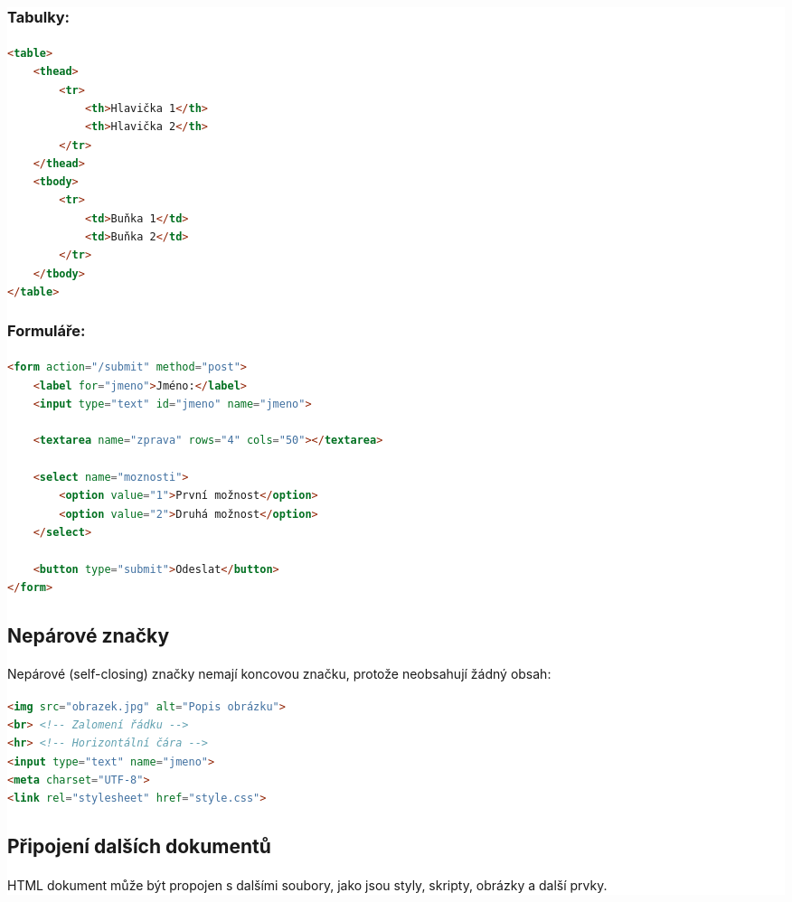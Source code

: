 ### Tabulky:
```html
<table>
    <thead>
        <tr>
            <th>Hlavička 1</th>
            <th>Hlavička 2</th>
        </tr>
    </thead>
    <tbody>
        <tr>
            <td>Buňka 1</td>
            <td>Buňka 2</td>
        </tr>
    </tbody>
</table>
```

### Formuláře:
```html
<form action="/submit" method="post">
    <label for="jmeno">Jméno:</label>
    <input type="text" id="jmeno" name="jmeno">
    
    <textarea name="zprava" rows="4" cols="50"></textarea>
    
    <select name="moznosti">
        <option value="1">První možnost</option>
        <option value="2">Druhá možnost</option>
    </select>
    
    <button type="submit">Odeslat</button>
</form>
```

## Nepárové značky

Nepárové (self-closing) značky nemají koncovou značku, protože neobsahují žádný obsah:

```html
<img src="obrazek.jpg" alt="Popis obrázku">
<br> <!-- Zalomení řádku -->
<hr> <!-- Horizontální čára -->
<input type="text" name="jmeno">
<meta charset="UTF-8">
<link rel="stylesheet" href="style.css">
```

## Připojení dalších dokumentů

HTML dokument může být propojen s dalšími soubory, jako jsou styly, skripty, obrázky a další prvky.
